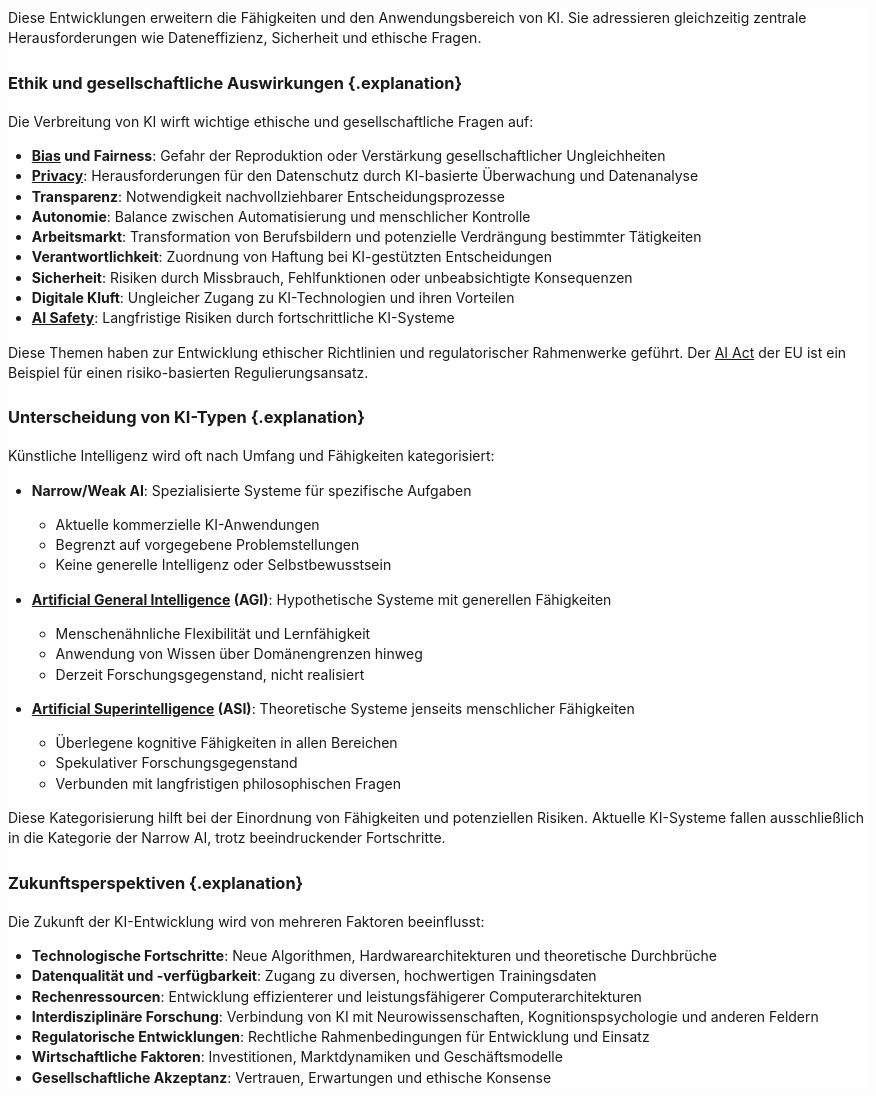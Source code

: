 Diese Entwicklungen erweitern die Fähigkeiten und den Anwendungsbereich von KI.
Sie adressieren gleichzeitig zentrale Herausforderungen wie Dateneffizienz, Sicherheit und ethische Fragen.

### Ethik und gesellschaftliche Auswirkungen {.explanation}

Die Verbreitung von KI wirft wichtige ethische und gesellschaftliche Fragen auf:

- **[Bias](#Bias) und Fairness**: Gefahr der Reproduktion oder Verstärkung gesellschaftlicher Ungleichheiten
- **[Privacy](#Privacy)**: Herausforderungen für den Datenschutz durch KI-basierte Überwachung und Datenanalyse
- **Transparenz**: Notwendigkeit nachvollziehbarer Entscheidungsprozesse
- **Autonomie**: Balance zwischen Automatisierung und menschlicher Kontrolle
- **Arbeitsmarkt**: Transformation von Berufsbildern und potenzielle Verdrängung bestimmter Tätigkeiten
- **Verantwortlichkeit**: Zuordnung von Haftung bei KI-gestützten Entscheidungen
- **Sicherheit**: Risiken durch Missbrauch, Fehlfunktionen oder unbeabsichtigte Konsequenzen
- **Digitale Kluft**: Ungleicher Zugang zu KI-Technologien und ihren Vorteilen
- **[AI Safety](#AI-Safety)**: Langfristige Risiken durch fortschrittliche KI-Systeme

Diese Themen haben zur Entwicklung ethischer Richtlinien und regulatorischer Rahmenwerke geführt.
Der [AI Act](#AI-Act) der EU ist ein Beispiel für einen risiko-basierten Regulierungsansatz.

### Unterscheidung von KI-Typen {.explanation}

Künstliche Intelligenz wird oft nach Umfang und Fähigkeiten kategorisiert:

- **Narrow/Weak AI**: Spezialisierte Systeme für spezifische Aufgaben
  - Aktuelle kommerzielle KI-Anwendungen
  - Begrenzt auf vorgegebene Problemstellungen
  - Keine generelle Intelligenz oder Selbstbewusstsein

- **[Artificial General Intelligence](#Artificial-General-Intelligence) (AGI)**: Hypothetische Systeme mit generellen Fähigkeiten
  - Menschenähnliche Flexibilität und Lernfähigkeit
  - Anwendung von Wissen über Domänengrenzen hinweg
  - Derzeit Forschungsgegenstand, nicht realisiert

- **[Artificial Superintelligence](#Artificial-Superintelligence) (ASI)**: Theoretische Systeme jenseits menschlicher Fähigkeiten
  - Überlegene kognitive Fähigkeiten in allen Bereichen
  - Spekulativer Forschungsgegenstand
  - Verbunden mit langfristigen philosophischen Fragen

Diese Kategorisierung hilft bei der Einordnung von Fähigkeiten und potenziellen Risiken.
Aktuelle KI-Systeme fallen ausschließlich in die Kategorie der Narrow AI, trotz beeindruckender Fortschritte.

### Zukunftsperspektiven {.explanation}

Die Zukunft der KI-Entwicklung wird von mehreren Faktoren beeinflusst:

- **Technologische Fortschritte**: Neue Algorithmen, Hardwarearchitekturen und theoretische Durchbrüche
- **Datenqualität und -verfügbarkeit**: Zugang zu diversen, hochwertigen Trainingsdaten
- **Rechenressourcen**: Entwicklung effizienterer und leistungsfähigerer Computerarchitekturen
- **Interdisziplinäre Forschung**: Verbindung von KI mit Neurowissenschaften, Kognitionspsychologie und anderen Feldern
- **Regulatorische Entwicklungen**: Rechtliche Rahmenbedingungen für Entwicklung und Einsatz
- **Wirtschaftliche Faktoren**: Investitionen, Marktdynamiken und Geschäftsmodelle
- **Gesellschaftliche Akzeptanz**: Vertrauen, Erwartungen und ethische Konsense
